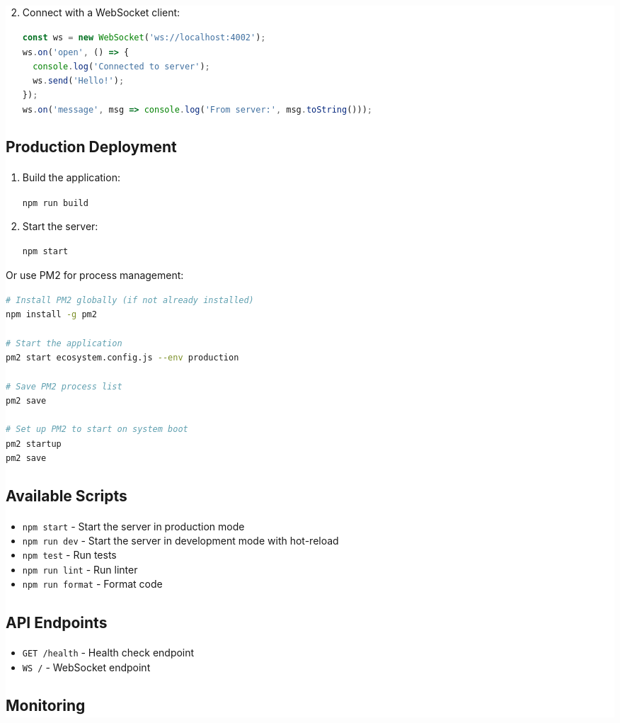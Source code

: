 2. Connect with a WebSocket client:
   ```javascript
   const ws = new WebSocket('ws://localhost:4002');
   ws.on('open', () => {
     console.log('Connected to server');
     ws.send('Hello!');
   });
   ws.on('message', msg => console.log('From server:', msg.toString()));
   ```

## Production Deployment

1. Build the application:
   ```bash
   npm run build
   ```

2. Start the server:
   ```bash
   npm start
   ```

Or use PM2 for process management:
```bash
# Install PM2 globally (if not already installed)
npm install -g pm2

# Start the application
pm2 start ecosystem.config.js --env production

# Save PM2 process list
pm2 save

# Set up PM2 to start on system boot
pm2 startup
pm2 save
```

## Available Scripts

- `npm start` - Start the server in production mode
- `npm run dev` - Start the server in development mode with hot-reload
- `npm test` - Run tests
- `npm run lint` - Run linter
- `npm run format` - Format code

## API Endpoints

- `GET /health` - Health check endpoint
- `WS /` - WebSocket endpoint

## Monitoring
